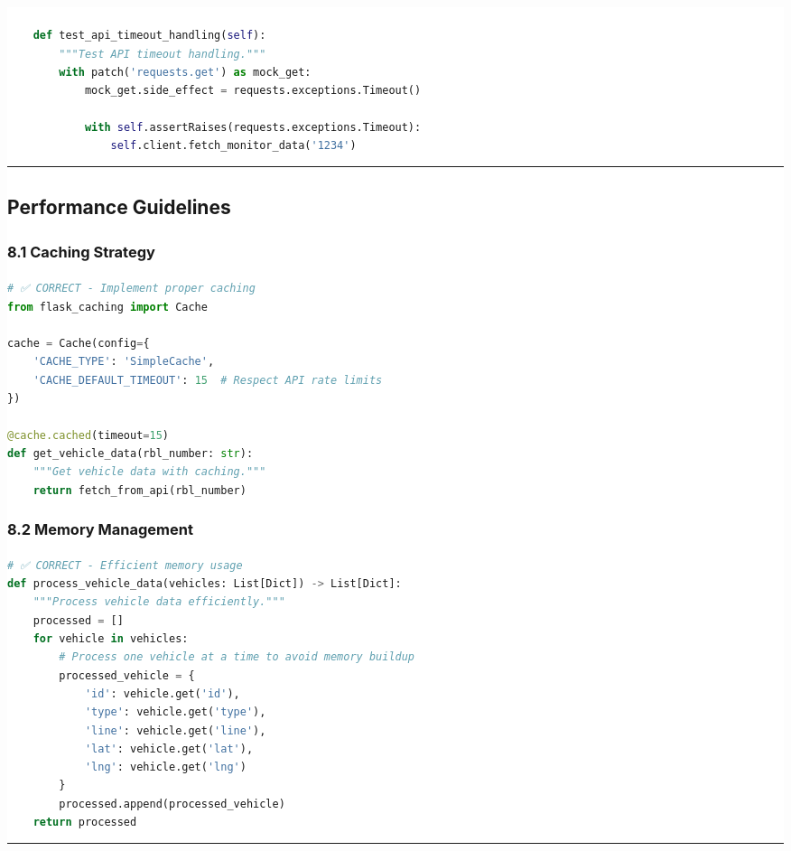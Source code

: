 ```python
    
    def test_api_timeout_handling(self):
        """Test API timeout handling."""
        with patch('requests.get') as mock_get:
            mock_get.side_effect = requests.exceptions.Timeout()
            
            with self.assertRaises(requests.exceptions.Timeout):
                self.client.fetch_monitor_data('1234')
```

---

## Performance Guidelines

### 8.1 Caching Strategy
```python
# ✅ CORRECT - Implement proper caching
from flask_caching import Cache

cache = Cache(config={
    'CACHE_TYPE': 'SimpleCache',
    'CACHE_DEFAULT_TIMEOUT': 15  # Respect API rate limits
})

@cache.cached(timeout=15)
def get_vehicle_data(rbl_number: str):
    """Get vehicle data with caching."""
    return fetch_from_api(rbl_number)
```

### 8.2 Memory Management
```python
# ✅ CORRECT - Efficient memory usage
def process_vehicle_data(vehicles: List[Dict]) -> List[Dict]:
    """Process vehicle data efficiently."""
    processed = []
    for vehicle in vehicles:
        # Process one vehicle at a time to avoid memory buildup
        processed_vehicle = {
            'id': vehicle.get('id'),
            'type': vehicle.get('type'),
            'line': vehicle.get('line'),
            'lat': vehicle.get('lat'),
            'lng': vehicle.get('lng')
        }
        processed.append(processed_vehicle)
    return processed
```

---
